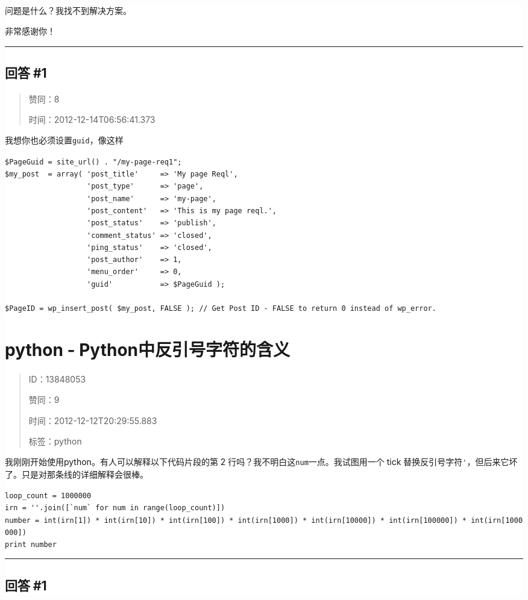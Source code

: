 问题是什么？我找不到解决方案。

非常感谢你！

* * *

## 回答 #1

> 赞同：8
> 
> 时间：2012-12-14T06:56:41.373

我想你也必须设置`guid`，像这样

```
$PageGuid = site_url() . "/my-page-req1";
$my_post  = array( 'post_title'     => 'My page Reql',
                   'post_type'      => 'page',
                   'post_name'      => 'my-page',
                   'post_content'   => 'This is my page reql.',
                   'post_status'    => 'publish',
                   'comment_status' => 'closed',
                   'ping_status'    => 'closed',
                   'post_author'    => 1,
                   'menu_order'     => 0,
                   'guid'           => $PageGuid );

$PageID = wp_insert_post( $my_post, FALSE ); // Get Post ID - FALSE to return 0 instead of wp_error. 
```

# python - Python中反引号字符的含义

> ID：13848053
> 
> 赞同：9
> 
> 时间：2012-12-12T20:29:55.883
> 
> 标签：python

我刚刚开始使用python。有人可以解释以下代码片段的第 2 行吗？我不明白这``num``一点。我试图用一个 tick 替换反引号字符`'`，但后来它坏了。只是对那条线的详细解释会很棒。

```
loop_count = 1000000
irn = ''.join([`num` for num in range(loop_count)])
number = int(irn[1]) * int(irn[10]) * int(irn[100]) * int(irn[1000]) * int(irn[10000]) * int(irn[100000]) * int(irn[1000000])
print number 
```

* * *

## 回答 #1

